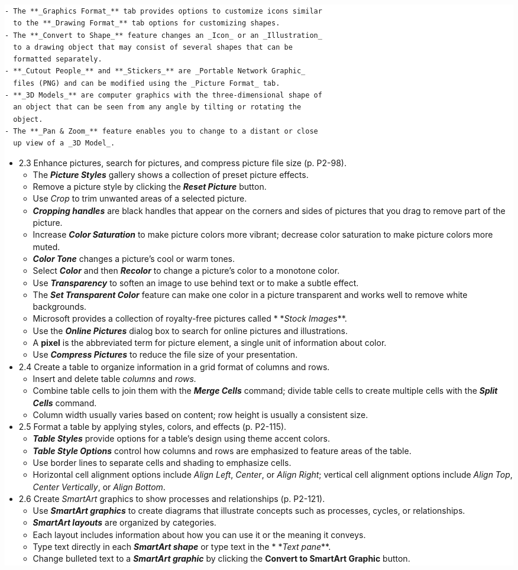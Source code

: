     - The **_Graphics Format_** tab provides options to customize icons similar
      to the **_Drawing Format_** tab options for customizing shapes.
    - The **_Convert to Shape_** feature changes an _Icon_ or an _Illustration_
      to a drawing object that may consist of several shapes that can be
      formatted separately.
    - **_Cutout People_** and **_Stickers_** are _Portable Network Graphic_
      files (PNG) and can be modified using the _Picture Format_ tab.
    - **_3D Models_** are computer graphics with the three-dimensional shape of
      an object that can be seen from any angle by tilting or rotating the
      object.
    - The **_Pan & Zoom_** feature enables you to change to a distant or close
      up view of a _3D Model_.
- 2.3 Enhance pictures, search for pictures, and compress picture file size (p.
  P2-98).
    - The **_Picture Styles_** gallery shows a collection of preset picture
      effects.
    - Remove a picture style by clicking the **_Reset Picture_** button.
    - Use _Crop_ to trim unwanted areas of a selected picture.
    - **_Cropping handles_** are black handles that appear on the corners and
      sides of pictures that you drag to remove part of the picture.
    - Increase **_Color Saturation_** to make picture colors more vibrant;
      decrease color saturation to make picture colors more muted.
    - **_Color Tone_** changes a picture’s cool or warm tones.
    - Select **_Color_** and then **_Recolor_** to change a picture’s color to a
      monotone color.
    - Use **_Transparency_** to soften an image to use behind text or to make a
      subtle effect.
    - The **_Set Transparent Color_** feature can make one color in a picture
      transparent and works well to remove white backgrounds.
    - Microsoft provides a collection of royalty-free pictures called *
      *_Stock Images_**.
    - Use the **_Online Pictures_** dialog box to search for online pictures and
      illustrations.
    - A **pixel** is the abbreviated term for picture element, a single unit of
      information about color.
    - Use **_Compress Pictures_** to reduce the file size of your presentation.
- 2.4 Create a table to organize information in a grid format of columns and
  rows.
    - Insert and delete table _columns_ and _rows._
    - Combine table cells to join them with the **_Merge Cells_** command;
      divide table cells to create multiple cells with the **_Split Cells_**
      command.
    - Column width usually varies based on content; row height is usually a
      consistent size.
- 2.5 Format a table by applying styles, colors, and effects (p. P2-115).
    - **_Table Styles_** provide options for a table’s design using theme accent
      colors.
    - **_Table Style Options_** control how columns and rows are emphasized to
      feature areas of the table.
    - Use border lines to separate cells and shading to emphasize cells.
    - Horizontal cell alignment options include _Align Left_, _Center_, or
      _Align Right_; vertical cell alignment options include _Align Top_,
      _Center Vertically_, or _Align Bottom_.
- 2.6 Create _SmartArt_ graphics to show processes and relationships (p.
  P2-121).
    - Use **_SmartArt graphics_** to create diagrams that illustrate concepts
      such as processes, cycles, or relationships.
    - **_SmartArt layouts_** are organized by categories.
    - Each layout includes information about how you can use it or the meaning
      it conveys.
    - Type text directly in each **_SmartArt shape_** or type text in the *
      *_Text pane_**.
    - Change bulleted text to a **_SmartArt graphic_** by clicking the **Convert
      to SmartArt Graphic** button.